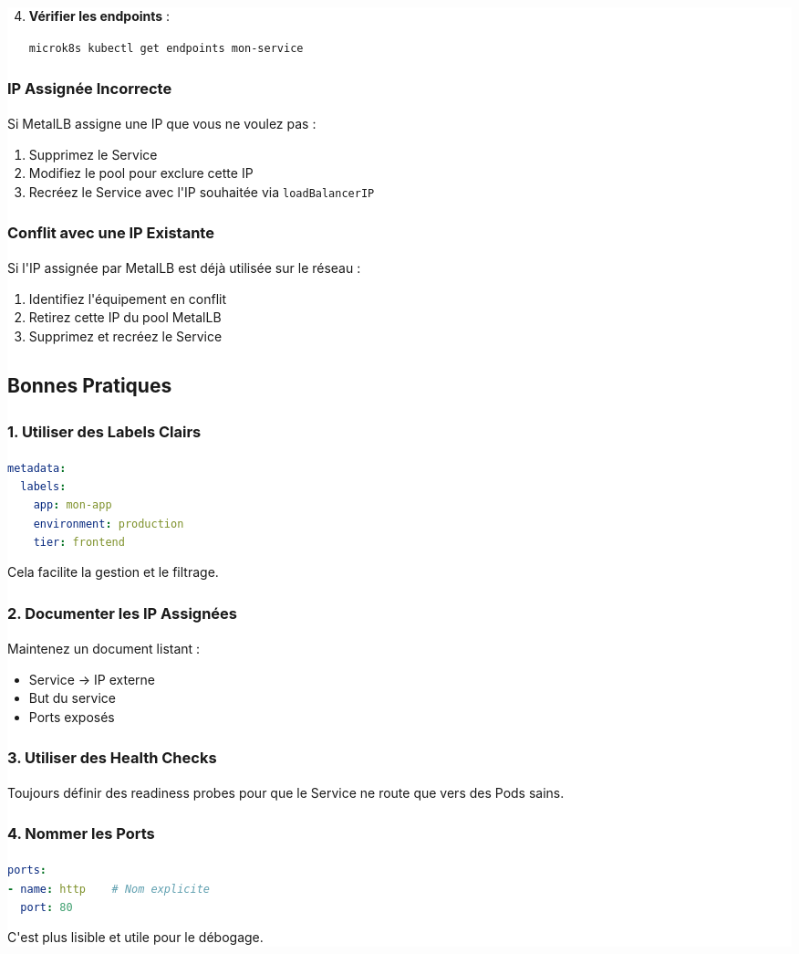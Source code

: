 4. **Vérifier les endpoints** :
   ```bash
   microk8s kubectl get endpoints mon-service
   ```

### IP Assignée Incorrecte

Si MetalLB assigne une IP que vous ne voulez pas :

1. Supprimez le Service
2. Modifiez le pool pour exclure cette IP
3. Recréez le Service avec l'IP souhaitée via `loadBalancerIP`

### Conflit avec une IP Existante

Si l'IP assignée par MetalLB est déjà utilisée sur le réseau :

1. Identifiez l'équipement en conflit
2. Retirez cette IP du pool MetalLB
3. Supprimez et recréez le Service

## Bonnes Pratiques

### 1. Utiliser des Labels Clairs

```yaml
metadata:
  labels:
    app: mon-app
    environment: production
    tier: frontend
```

Cela facilite la gestion et le filtrage.

### 2. Documenter les IP Assignées

Maintenez un document listant :
- Service → IP externe
- But du service
- Ports exposés

### 3. Utiliser des Health Checks

Toujours définir des readiness probes pour que le Service ne route que vers des Pods sains.

### 4. Nommer les Ports

```yaml
ports:
- name: http    # Nom explicite
  port: 80
```

C'est plus lisible et utile pour le débogage.
